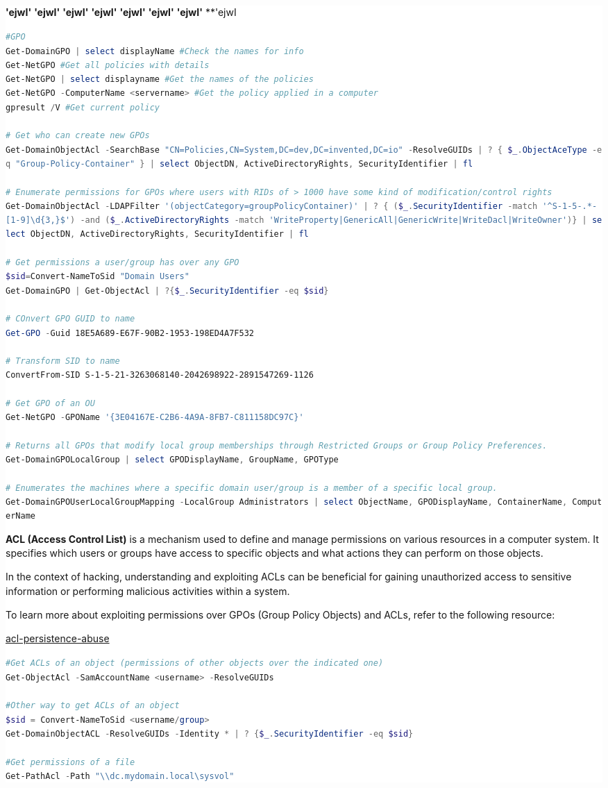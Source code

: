 **'ejwI'** **'ejwI'** **'ejwI'** **'ejwI'** **'ejwI'** **'ejwI'** **'ejwI'** **'ejwI
```powershell
#GPO
Get-DomainGPO | select displayName #Check the names for info
Get-NetGPO #Get all policies with details
Get-NetGPO | select displayname #Get the names of the policies
Get-NetGPO -ComputerName <servername> #Get the policy applied in a computer
gpresult /V #Get current policy

# Get who can create new GPOs
Get-DomainObjectAcl -SearchBase "CN=Policies,CN=System,DC=dev,DC=invented,DC=io" -ResolveGUIDs | ? { $_.ObjectAceType -eq "Group-Policy-Container" } | select ObjectDN, ActiveDirectoryRights, SecurityIdentifier | fl

# Enumerate permissions for GPOs where users with RIDs of > 1000 have some kind of modification/control rights
Get-DomainObjectAcl -LDAPFilter '(objectCategory=groupPolicyContainer)' | ? { ($_.SecurityIdentifier -match '^S-1-5-.*-[1-9]\d{3,}$') -and ($_.ActiveDirectoryRights -match 'WriteProperty|GenericAll|GenericWrite|WriteDacl|WriteOwner')} | select ObjectDN, ActiveDirectoryRights, SecurityIdentifier | fl

# Get permissions a user/group has over any GPO
$sid=Convert-NameToSid "Domain Users"
Get-DomainGPO | Get-ObjectAcl | ?{$_.SecurityIdentifier -eq $sid}

# COnvert GPO GUID to name
Get-GPO -Guid 18E5A689-E67F-90B2-1953-198ED4A7F532

# Transform SID to name
ConvertFrom-SID S-1-5-21-3263068140-2042698922-2891547269-1126

# Get GPO of an OU
Get-NetGPO -GPOName '{3E04167E-C2B6-4A9A-8FB7-C811158DC97C}'

# Returns all GPOs that modify local group memberships through Restricted Groups or Group Policy Preferences.
Get-DomainGPOLocalGroup | select GPODisplayName, GroupName, GPOType

# Enumerates the machines where a specific domain user/group is a member of a specific local group.
Get-DomainGPOUserLocalGroupMapping -LocalGroup Administrators | select ObjectName, GPODisplayName, ContainerName, ComputerName
```
**ACL (Access Control List)** is a mechanism used to define and manage permissions on various resources in a computer system. It specifies which users or groups have access to specific objects and what actions they can perform on those objects.

In the context of hacking, understanding and exploiting ACLs can be beneficial for gaining unauthorized access to sensitive information or performing malicious activities within a system.

To learn more about exploiting permissions over GPOs (Group Policy Objects) and ACLs, refer to the following resource:

[acl-persistence-abuse](../active-directory-methodology/acl-persistence-abuse/)
```powershell
#Get ACLs of an object (permissions of other objects over the indicated one)
Get-ObjectAcl -SamAccountName <username> -ResolveGUIDs

#Other way to get ACLs of an object
$sid = Convert-NameToSid <username/group>
Get-DomainObjectACL -ResolveGUIDs -Identity * | ? {$_.SecurityIdentifier -eq $sid}

#Get permissions of a file
Get-PathAcl -Path "\\dc.mydomain.local\sysvol"

```